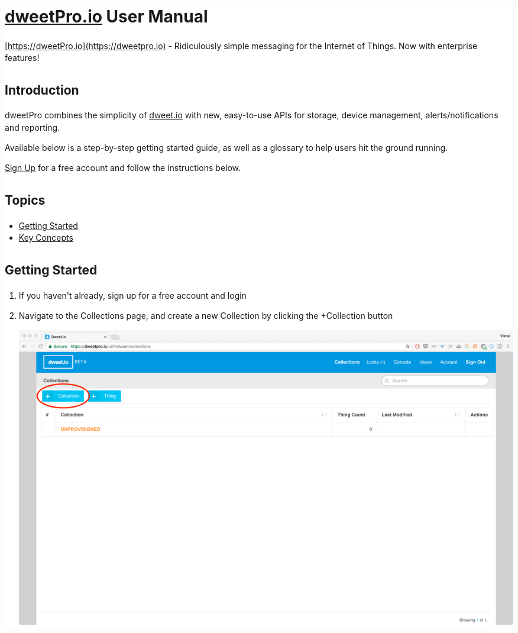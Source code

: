 <a href="https://dweetpro.io">dweetPro.io</a> User Manual
=================================
[https://dweetPro.io](https://dweetpro.io) - Ridiculously simple messaging for the Internet of Things.  Now with enterprise features!

## Introduction

dweetPro combines the simplicity of [dweet.io](dweet.io) with new, easy-to-use APIs for storage, device management, alerts/notifications and reporting.

Available below is a step-by-step getting started guide, as well as a glossary to help users hit the ground running.

[Sign Up](https://dweetpro.io/ui/#/access/register) for a free account and follow the instructions below.

## Topics

- [Getting Started](#getting-started)
- [Key Concepts](#key-concepts)

## Getting Started
1. If you haven't already, sign up for a free account and login

2. Navigate to the Collections page, and create a new Collection by clicking the +Collection button

   ![1b](doc_images/1b.png)
